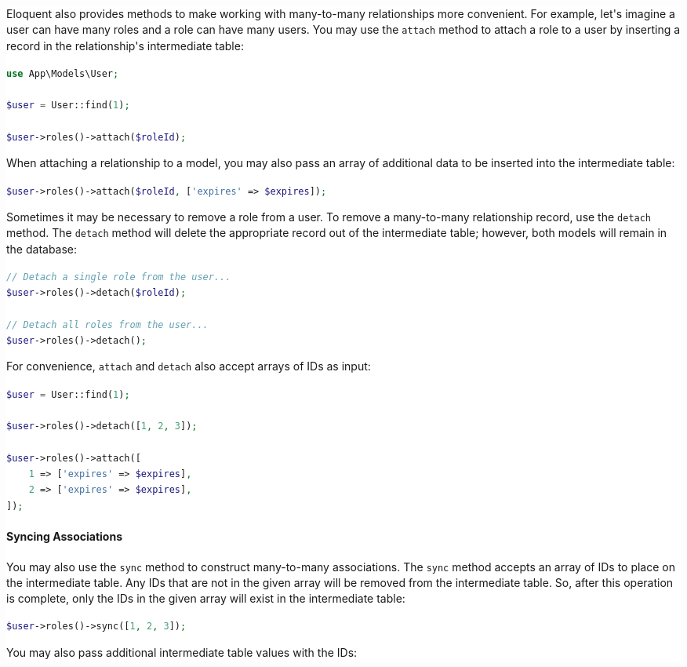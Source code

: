 Eloquent also provides methods to make working with many-to-many relationships more convenient. For example, let's imagine a user can have many roles and a role can have many users. You may use the `attach` method to attach a role to a user by inserting a record in the relationship's intermediate table:

```php
use App\Models\User;

$user = User::find(1);

$user->roles()->attach($roleId);
```

When attaching a relationship to a model, you may also pass an array of additional data to be inserted into the intermediate table:

```php
$user->roles()->attach($roleId, ['expires' => $expires]);
```

Sometimes it may be necessary to remove a role from a user. To remove a many-to-many relationship record, use the `detach` method. The `detach` method will delete the appropriate record out of the intermediate table; however, both models will remain in the database:

```php
// Detach a single role from the user...
$user->roles()->detach($roleId);

// Detach all roles from the user...
$user->roles()->detach();
```

For convenience, `attach` and `detach` also accept arrays of IDs as input:

```php
$user = User::find(1);

$user->roles()->detach([1, 2, 3]);

$user->roles()->attach([
    1 => ['expires' => $expires],
    2 => ['expires' => $expires],
]);
```

<a name="syncing-associations"></a>
#### Syncing Associations

You may also use the `sync` method to construct many-to-many associations. The `sync` method accepts an array of IDs to place on the intermediate table. Any IDs that are not in the given array will be removed from the intermediate table. So, after this operation is complete, only the IDs in the given array will exist in the intermediate table:

```php
$user->roles()->sync([1, 2, 3]);
```

You may also pass additional intermediate table values with the IDs:
